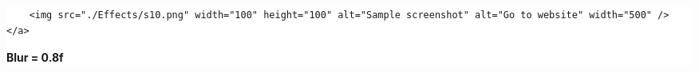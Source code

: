         <img src="./Effects/s10.png" width="100" height="100" alt="Sample screenshot" alt="Go to website" width="500" />
    </a>
</div></div></div>
<div class="row">
  <div class="columnShortW">
  <b>Blur = 0.8f</b> 
  </div>
  <div class="columnShortW">
  <div align="left">